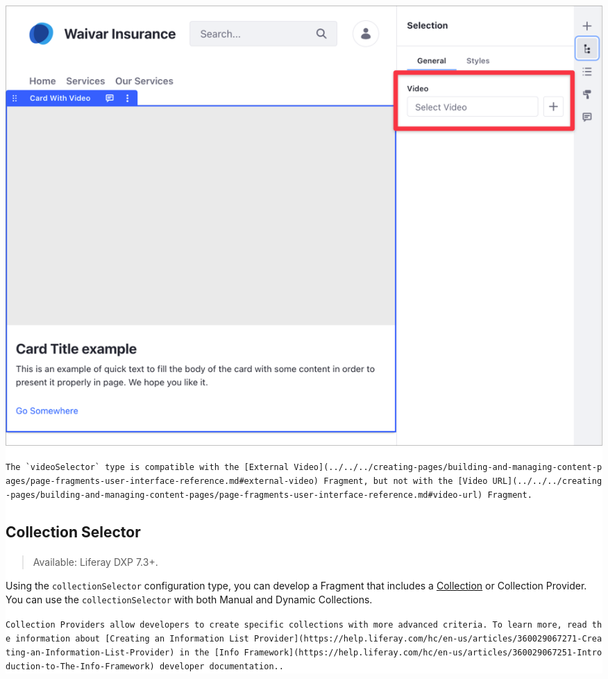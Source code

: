 ![With the Video Selector you can include External Videos in Fragments](./fragment-configuration-types-reference/images/06.png)

```{note}
The `videoSelector` type is compatible with the [External Video](../../../creating-pages/building-and-managing-content-pages/page-fragments-user-interface-reference.md#external-video) Fragment, but not with the [Video URL](../../../creating-pages/building-and-managing-content-pages/page-fragments-user-interface-reference.md#video-url) Fragment.
```

## Collection Selector

> Available: Liferay DXP 7.3+.

Using the `collectionSelector` configuration type, you can develop a Fragment that includes a [Collection](../../../../content-authoring-and-management/collections-and-collection-pages/about-collections-and-collection-pages.md) or Collection Provider. You can use the `collectionSelector` with both Manual and Dynamic Collections.

```{note}
Collection Providers allow developers to create specific collections with more advanced criteria. To learn more, read the information about [Creating an Information List Provider](https://help.liferay.com/hc/en-us/articles/360029067271-Creating-an-Information-List-Provider) in the [Info Framework](https://help.liferay.com/hc/en-us/articles/360029067251-Introduction-to-The-Info-Framework) developer documentation..
```
